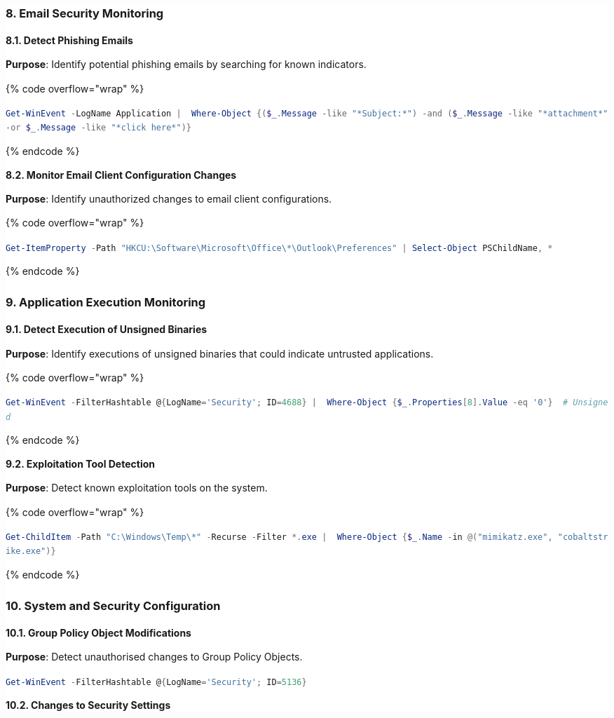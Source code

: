 ### 8. **Email Security Monitoring**

**8.1. Detect Phishing Emails**

**Purpose**: Identify potential phishing emails by searching for known indicators.

{% code overflow="wrap" %}
```powershell
Get-WinEvent -LogName Application |  Where-Object {($_.Message -like "*Subject:*") -and ($_.Message -like "*attachment*" -or $_.Message -like "*click here*")}
```
{% endcode %}

**8.2. Monitor Email Client Configuration Changes**

**Purpose**: Identify unauthorized changes to email client configurations.

{% code overflow="wrap" %}
```powershell
Get-ItemProperty -Path "HKCU:\Software\Microsoft\Office\*\Outlook\Preferences" | Select-Object PSChildName, *
```
{% endcode %}

### 9. **Application Execution Monitoring**

**9.1. Detect Execution of Unsigned Binaries**

**Purpose**: Identify executions of unsigned binaries that could indicate untrusted applications.

{% code overflow="wrap" %}
```powershell
Get-WinEvent -FilterHashtable @{LogName='Security'; ID=4688} |  Where-Object {$_.Properties[8].Value -eq '0'}  # Unsigned
```
{% endcode %}

**9.2. Exploitation Tool Detection**

**Purpose**: Detect known exploitation tools on the system.

{% code overflow="wrap" %}
```powershell
Get-ChildItem -Path "C:\Windows\Temp\*" -Recurse -Filter *.exe |  Where-Object {$_.Name -in @("mimikatz.exe", "cobaltstrike.exe")}
```
{% endcode %}

### 10. **System and Security Configuration**

**10.1. Group Policy Object Modifications**

**Purpose**: Detect unauthorised changes to Group Policy Objects.

```powershell
Get-WinEvent -FilterHashtable @{LogName='Security'; ID=5136}
```

**10.2. Changes to Security Settings**
